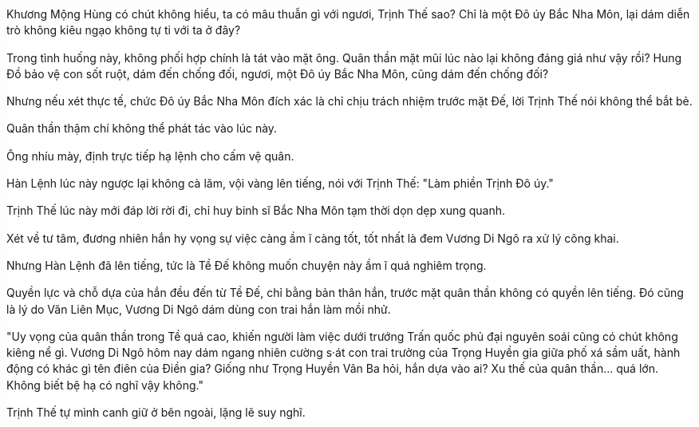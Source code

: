 Khương Mộng Hùng có chút không hiểu, ta có mâu thuẫn gì với ngươi, Trịnh Thế sao? Chỉ là một Đô úy Bắc Nha Môn, lại dám diễn trò không kiêu ngạo không tự ti với ta ở đây?

Trong tình huống này, không phối hợp chính là tát vào mặt ông. Quân thần mặt mũi lúc nào lại không đáng giá như vậy rồi? Hung Đồ bảo vệ con sốt ruột, dám đến chống đối, ngươi, một Đô úy Bắc Nha Môn, cũng dám đến chống đối?

Nhưng nếu xét thực tế, chức Đô úy Bắc Nha Môn đích xác là chỉ chịu trách nhiệm trước mặt Đế, lời Trịnh Thế nói không thể bắt bẻ.

Quân thần thậm chí không thể phát tác vào lúc này.

Ông nhíu mày, định trực tiếp hạ lệnh cho cấm vệ quân.

Hàn Lệnh lúc này ngược lại không cà lăm, vội vàng lên tiếng, nói với Trịnh Thế: "Làm phiền Trịnh Đô úy."

Trịnh Thế lúc này mới đáp lời rời đi, chỉ huy binh sĩ Bắc Nha Môn tạm thời dọn dẹp xung quanh.

Xét về tư tâm, đương nhiên hắn hy vọng sự việc càng ầm ĩ càng tốt, tốt nhất là đem Vương Di Ngô ra xử lý công khai.

Nhưng Hàn Lệnh đã lên tiếng, tức là Tề Đế không muốn chuyện này ầm ĩ quá nghiêm trọng.

Quyền lực và chỗ dựa của hắn đều đến từ Tề Đế, chỉ bằng bản thân hắn, trước mặt quân thần không có quyền lên tiếng. Đó cũng là lý do Văn Liên Mục, Vương Di Ngô dám dùng con trai hắn làm mồi nhử.

"Uy vọng của quân thần trong Tề quá cao, khiến người làm việc dưới trướng Trấn quốc phủ đại nguyên soái cũng có chút không kiêng nể gì. Vương Di Ngô hôm nay dám ngang nhiên cường s·át con trai trưởng của Trọng Huyền gia giữa phố xá sầm uất, hành động có khác gì tên điên của Điền gia? Giống như Trọng Huyền Vân Ba hỏi, hắn dựa vào ai? Xu thế của quân thần... quá lớn. Không biết bệ hạ có nghĩ vậy không."

Trịnh Thế tự mình canh giữ ở bên ngoài, lặng lẽ suy nghĩ.